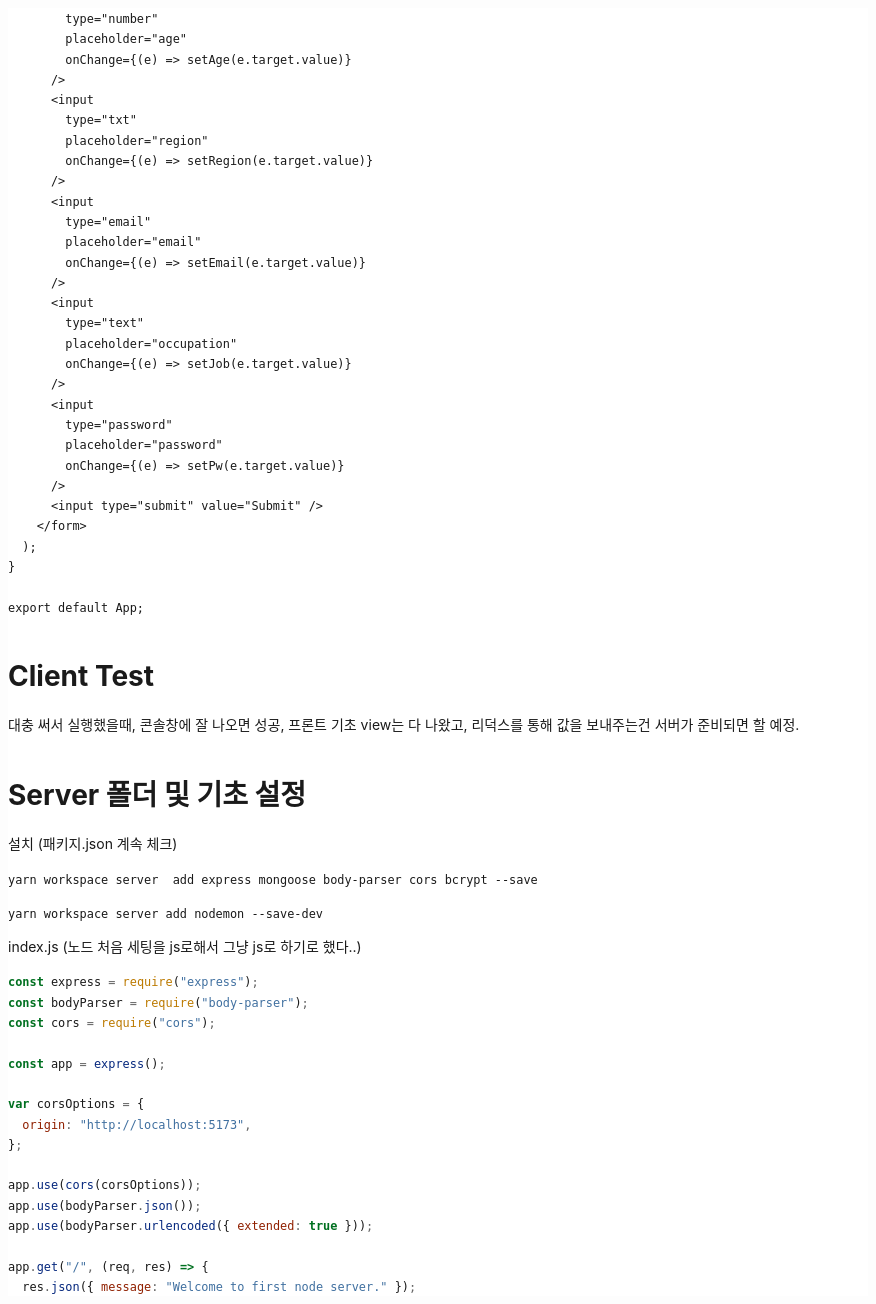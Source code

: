 ```
        type="number"
        placeholder="age"
        onChange={(e) => setAge(e.target.value)}
      />
      <input
        type="txt"
        placeholder="region"
        onChange={(e) => setRegion(e.target.value)}
      />
      <input
        type="email"
        placeholder="email"
        onChange={(e) => setEmail(e.target.value)}
      />
      <input
        type="text"
        placeholder="occupation"
        onChange={(e) => setJob(e.target.value)}
      />
      <input
        type="password"
        placeholder="password"
        onChange={(e) => setPw(e.target.value)}
      />
      <input type="submit" value="Submit" />
    </form>
  );
}

export default App;

```

# Client Test

대충 써서 실행했을때, 콘솔창에 잘 나오면 성공, 프론트 기초 view는 다 나왔고, 리덕스를 통해 값을 보내주는건 서버가 준비되면 할 예정.

# Server 폴더 및 기초 설정

설치 (패키지.json 계속 체크)

``` yarn workspace server  add express mongoose body-parser cors bcrypt --save ```

```yarn workspace server add nodemon --save-dev```

index.js (노드 처음 세팅을 js로해서 그냥 js로 하기로 했다..)
```js
const express = require("express");
const bodyParser = require("body-parser");
const cors = require("cors");

const app = express();

var corsOptions = {
  origin: "http://localhost:5173",
};

app.use(cors(corsOptions));
app.use(bodyParser.json());
app.use(bodyParser.urlencoded({ extended: true }));

app.get("/", (req, res) => {
  res.json({ message: "Welcome to first node server." });
```